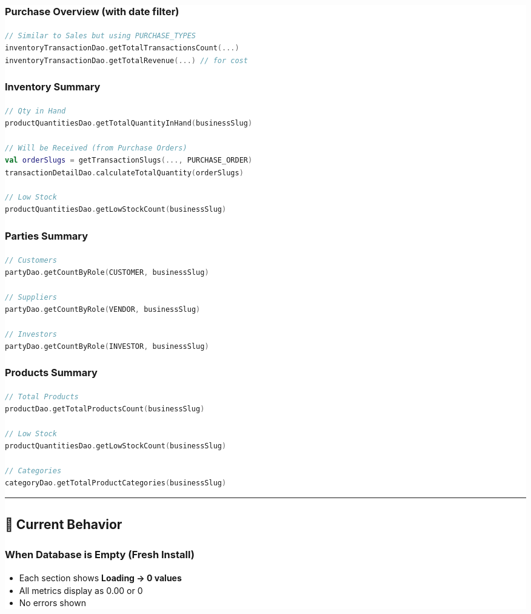 ### **Purchase Overview** (with date filter)
```kotlin
// Similar to Sales but using PURCHASE_TYPES
inventoryTransactionDao.getTotalTransactionsCount(...)
inventoryTransactionDao.getTotalRevenue(...) // for cost
```

### **Inventory Summary**
```kotlin
// Qty in Hand
productQuantitiesDao.getTotalQuantityInHand(businessSlug)

// Will be Received (from Purchase Orders)
val orderSlugs = getTransactionSlugs(..., PURCHASE_ORDER)
transactionDetailDao.calculateTotalQuantity(orderSlugs)

// Low Stock
productQuantitiesDao.getLowStockCount(businessSlug)
```

### **Parties Summary**
```kotlin
// Customers
partyDao.getCountByRole(CUSTOMER, businessSlug)

// Suppliers
partyDao.getCountByRole(VENDOR, businessSlug)

// Investors
partyDao.getCountByRole(INVESTOR, businessSlug)
```

### **Products Summary**
```kotlin
// Total Products
productDao.getTotalProductsCount(businessSlug)

// Low Stock
productQuantitiesDao.getLowStockCount(businessSlug)

// Categories
categoryDao.getTotalProductCategories(businessSlug)
```

---

## 🎯 Current Behavior

### **When Database is Empty** (Fresh Install)
- Each section shows **Loading → 0 values**
- All metrics display as 0.00 or 0
- No errors shown
